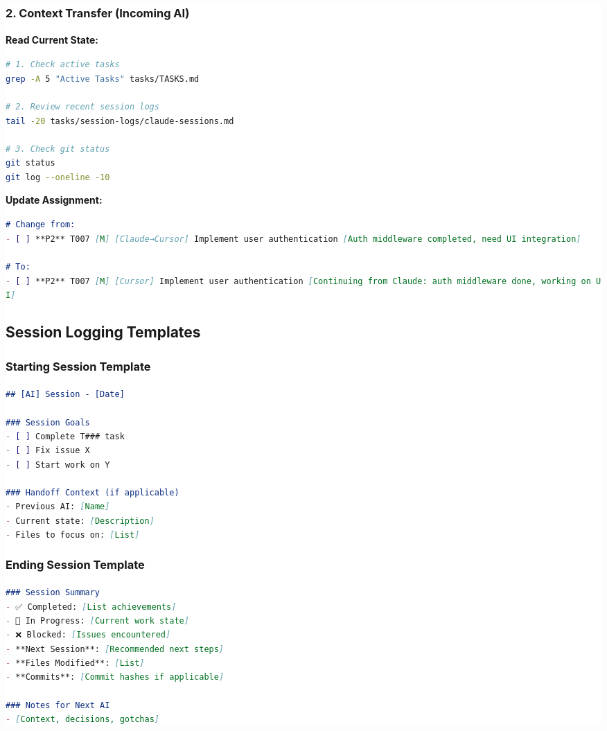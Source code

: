 ### 2. Context Transfer (Incoming AI)

**Read Current State:**
```bash
# 1. Check active tasks
grep -A 5 "Active Tasks" tasks/TASKS.md

# 2. Review recent session logs
tail -20 tasks/session-logs/claude-sessions.md

# 3. Check git status
git status
git log --oneline -10
```

**Update Assignment:**
```markdown
# Change from:
- [ ] **P2** T007 [M] [Claude→Cursor] Implement user authentication [Auth middleware completed, need UI integration]

# To:  
- [ ] **P2** T007 [M] [Cursor] Implement user authentication [Continuing from Claude: auth middleware done, working on UI]
```

## Session Logging Templates

### Starting Session Template
```markdown
## [AI] Session - [Date]

### Session Goals
- [ ] Complete T### task
- [ ] Fix issue X
- [ ] Start work on Y

### Handoff Context (if applicable)
- Previous AI: [Name]
- Current state: [Description]
- Files to focus on: [List]
```

### Ending Session Template  
```markdown
### Session Summary
- ✅ Completed: [List achievements]  
- 🔄 In Progress: [Current work state]
- ❌ Blocked: [Issues encountered]
- **Next Session**: [Recommended next steps]
- **Files Modified**: [List]
- **Commits**: [Commit hashes if applicable]

### Notes for Next AI
- [Context, decisions, gotchas]
```
